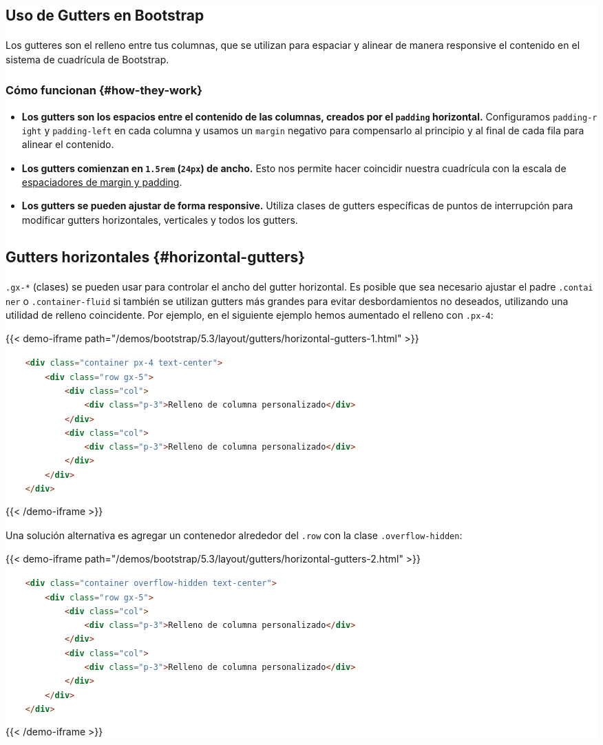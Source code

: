 ## Uso de Gutters en Bootstrap

Los gutteres son el relleno entre tus columnas, que se utilizan para espaciar y alinear de manera responsive el contenido en el sistema de cuadrícula de Bootstrap.

### Cómo funcionan {#how-they-work}

* **Los gutters son los espacios entre el contenido de las columnas, creados por el `padding` horizontal.** Configuramos `padding-right` y `padding-left` en cada columna y usamos un `margin` negativo para compensarlo al principio y al final de cada fila para alinear el contenido.
    
* **Los gutters comienzan en `1.5rem` (`24px`) de ancho.** Esto nos permite hacer coincidir nuestra cuadrícula con la escala de [espaciadores de margin y padding](/bootstrap/utilidades/espaciado).
    
* **Los gutters se pueden ajustar de forma responsive.** Utiliza clases de gutters específicas de puntos de interrupción para modificar gutters horizontales, verticales y todos los gutters.
    
## Gutters horizontales {#horizontal-gutters}

<MiddleBannerFive />

`.gx-*` (clases) se pueden usar para controlar el ancho del gutter horizontal. Es posible que sea necesario ajustar el padre `.container` o `.container-fluid` si también se utilizan gutters más grandes para evitar desbordamientos no deseados, utilizando una utilidad de relleno coincidente. Por ejemplo, en el siguiente ejemplo hemos aumentado el relleno con `.px-4`:

{{< demo-iframe path="/demos/bootstrap/5.3/layout/gutters/horizontal-gutters-1.html" >}}
```html {filename="HTML"}
    <div class="container px-4 text-center">
        <div class="row gx-5">
            <div class="col">
                <div class="p-3">Relleno de columna personalizado</div>
            </div>
            <div class="col">
                <div class="p-3">Relleno de columna personalizado</div>
            </div>
        </div>
    </div>
```
{{< /demo-iframe >}}

Una solución alternativa es agregar un contenedor alrededor del `.row` con la clase `.overflow-hidden`:

{{< demo-iframe path="/demos/bootstrap/5.3/layout/gutters/horizontal-gutters-2.html" >}}
```html {filename="HTML"}
    <div class="container overflow-hidden text-center">
        <div class="row gx-5">
            <div class="col">
                <div class="p-3">Relleno de columna personalizado</div>
            </div>
            <div class="col">
                <div class="p-3">Relleno de columna personalizado</div>
            </div>
        </div>
    </div>
```
{{< /demo-iframe >}}
